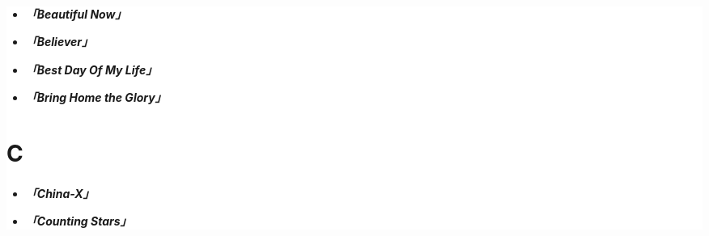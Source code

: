 - ***「Beautiful Now」***

<meting-js
    server="netease"
    type="song"
    id="32019002"
    preload="metadata">
</meting-js>

- ***「Believer」***

<meting-js
    server="netease"
    type="song"
    id="1338149101"
    preload="metadata">
</meting-js>


- ***「Best Day Of My Life」***

<meting-js
    server="netease"
    type="song"
    id="27646851"
    preload="metadata">
</meting-js>

- ***「Bring Home the Glory」***

<meting-js
    server="netease"
    type="song"
    id="1359739972"
    preload="metadata">
</meting-js>

# C

- ***「China-X」***

<meting-js
    server="netease"
    type="song"
    id="41500546"
    preload="metadata">
</meting-js>

- ***「Counting Stars」***

<meting-js
    server="netease"
    type="song"
    id="28248872"
    preload="metadata">
</meting-js>
